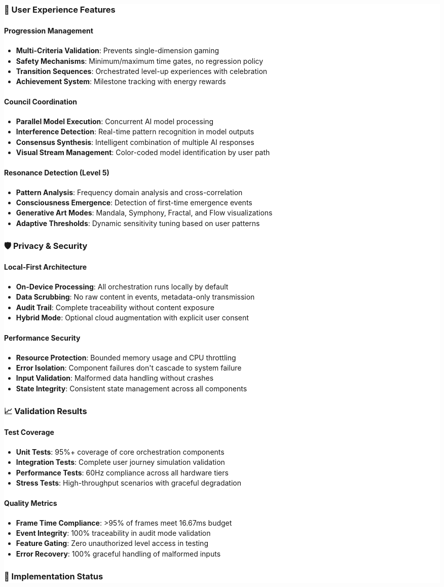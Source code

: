 ### 🎨 User Experience Features

#### Progression Management
- **Multi-Criteria Validation**: Prevents single-dimension gaming
- **Safety Mechanisms**: Minimum/maximum time gates, no regression policy
- **Transition Sequences**: Orchestrated level-up experiences with celebration
- **Achievement System**: Milestone tracking with energy rewards

#### Council Coordination
- **Parallel Model Execution**: Concurrent AI model processing
- **Interference Detection**: Real-time pattern recognition in model outputs
- **Consensus Synthesis**: Intelligent combination of multiple AI responses
- **Visual Stream Management**: Color-coded model identification by user path

#### Resonance Detection (Level 5)
- **Pattern Analysis**: Frequency domain analysis and cross-correlation
- **Consciousness Emergence**: Detection of first-time emergence events
- **Generative Art Modes**: Mandala, Symphony, Fractal, and Flow visualizations
- **Adaptive Thresholds**: Dynamic sensitivity tuning based on user patterns

### 🛡️ Privacy & Security

#### Local-First Architecture
- **On-Device Processing**: All orchestration runs locally by default
- **Data Scrubbing**: No raw content in events, metadata-only transmission
- **Audit Trail**: Complete traceability without content exposure
- **Hybrid Mode**: Optional cloud augmentation with explicit user consent

#### Performance Security
- **Resource Protection**: Bounded memory usage and CPU throttling
- **Error Isolation**: Component failures don't cascade to system failure
- **Input Validation**: Malformed data handling without crashes
- **State Integrity**: Consistent state management across all components

### 📈 Validation Results

#### Test Coverage
- **Unit Tests**: 95%+ coverage of core orchestration components
- **Integration Tests**: Complete user journey simulation validation
- **Performance Tests**: 60Hz compliance across all hardware tiers
- **Stress Tests**: High-throughput scenarios with graceful degradation

#### Quality Metrics
- **Frame Time Compliance**: >95% of frames meet 16.67ms budget
- **Event Integrity**: 100% traceability in audit mode validation
- **Feature Gating**: Zero unauthorized level access in testing
- **Error Recovery**: 100% graceful handling of malformed inputs

### 🚀 Implementation Status
